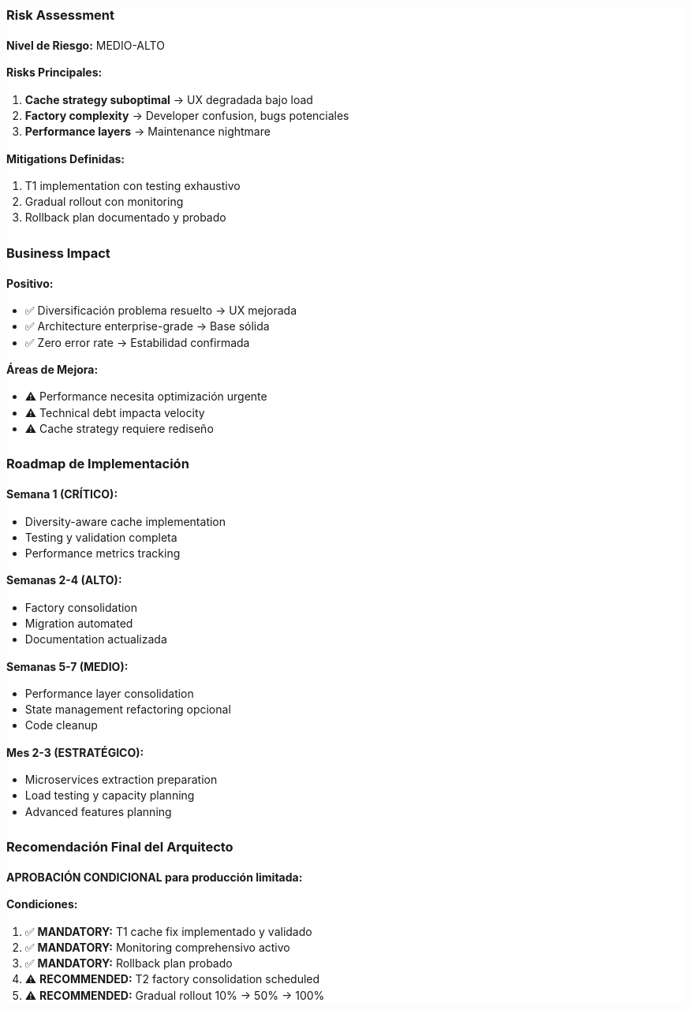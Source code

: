 ### Risk Assessment

**Nivel de Riesgo:** MEDIO-ALTO

**Risks Principales:**
1. **Cache strategy suboptimal** → UX degradada bajo load
2. **Factory complexity** → Developer confusion, bugs potenciales
3. **Performance layers** → Maintenance nightmare

**Mitigations Definidas:**
1. T1 implementation con testing exhaustivo
2. Gradual rollout con monitoring
3. Rollback plan documentado y probado

### Business Impact

**Positivo:**
- ✅ Diversificación problema resuelto → UX mejorada
- ✅ Architecture enterprise-grade → Base sólida
- ✅ Zero error rate → Estabilidad confirmada

**Áreas de Mejora:**
- ⚠️ Performance necesita optimización urgente
- ⚠️ Technical debt impacta velocity
- ⚠️ Cache strategy requiere rediseño

### Roadmap de Implementación

**Semana 1 (CRÍTICO):**
- Diversity-aware cache implementation
- Testing y validation completa
- Performance metrics tracking

**Semanas 2-4 (ALTO):**
- Factory consolidation
- Migration automated
- Documentation actualizada

**Semanas 5-7 (MEDIO):**
- Performance layer consolidation
- State management refactoring opcional
- Code cleanup

**Mes 2-3 (ESTRATÉGICO):**
- Microservices extraction preparation
- Load testing y capacity planning
- Advanced features planning

### Recomendación Final del Arquitecto

**APROBACIÓN CONDICIONAL para producción limitada:**

**Condiciones:**
1. ✅ **MANDATORY:** T1 cache fix implementado y validado
2. ✅ **MANDATORY:** Monitoring comprehensivo activo
3. ✅ **MANDATORY:** Rollback plan probado
4. ⚠️ **RECOMMENDED:** T2 factory consolidation scheduled
5. ⚠️ **RECOMMENDED:** Gradual rollout 10% → 50% → 100%
